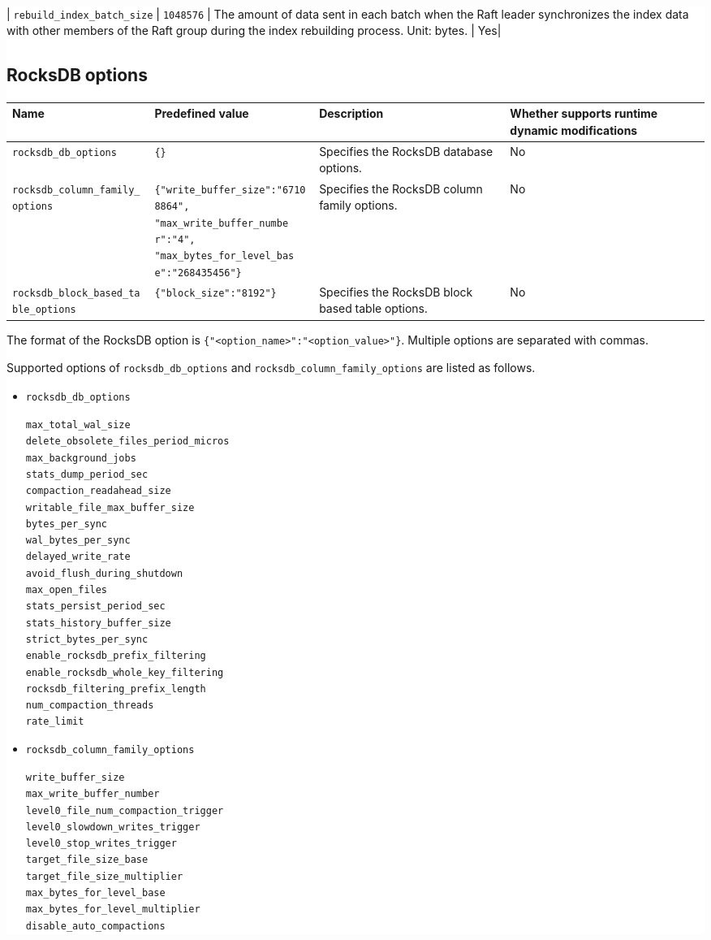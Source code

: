 | `rebuild_index_batch_size` | `1048576` | The amount of data sent in each batch when the Raft leader synchronizes the index data with other members of the Raft group during the index rebuilding process. Unit: bytes. | Yes|

## RocksDB options

| Name         | Predefined value          | Description               |Whether supports runtime dynamic modifications|
| :----------- | :------------------------ | :------------------------ |:------------------|
| `rocksdb_db_options`                | `{}` | Specifies the RocksDB database options. | No|
| `rocksdb_column_family_options`     | `{"write_buffer_size":"67108864",`<br>`"max_write_buffer_number":"4",`<br>`"max_bytes_for_level_base":"268435456"}` | Specifies the RocksDB column family options. | No|
| `rocksdb_block_based_table_options` | `{"block_size":"8192"}` | Specifies the RocksDB block based table options. | No|

The format of the RocksDB option is `{"<option_name>":"<option_value>"}`. Multiple options are separated with commas.

Supported options of `rocksdb_db_options` and `rocksdb_column_family_options` are listed as follows.

- `rocksdb_db_options`

    ```text
    max_total_wal_size
    delete_obsolete_files_period_micros
    max_background_jobs
    stats_dump_period_sec
    compaction_readahead_size
    writable_file_max_buffer_size
    bytes_per_sync
    wal_bytes_per_sync
    delayed_write_rate
    avoid_flush_during_shutdown
    max_open_files
    stats_persist_period_sec
    stats_history_buffer_size
    strict_bytes_per_sync
    enable_rocksdb_prefix_filtering
    enable_rocksdb_whole_key_filtering
    rocksdb_filtering_prefix_length
    num_compaction_threads
    rate_limit
    ```

- `rocksdb_column_family_options`

    ```text
    write_buffer_size
    max_write_buffer_number
    level0_file_num_compaction_trigger
    level0_slowdown_writes_trigger
    level0_stop_writes_trigger
    target_file_size_base
    target_file_size_multiplier
    max_bytes_for_level_base
    max_bytes_for_level_multiplier
    disable_auto_compactions 
    ```
